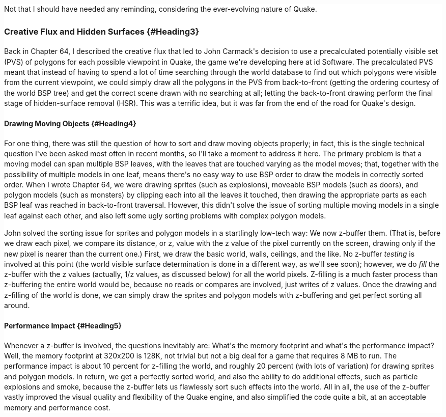 Not that I should have needed any reminding, considering the
ever-evolving nature of Quake.

### Creative Flux and Hidden Surfaces {#Heading3}

Back in Chapter 64, I described the creative flux that led to John
Carmack's decision to use a precalculated potentially visible set (PVS)
of polygons for each possible viewpoint in Quake, the game we're
developing here at id Software. The precalculated PVS meant that instead
of having to spend a lot of time searching through the world database to
find out which polygons were visible from the current viewpoint, we
could simply draw all the polygons in the PVS from back-to-front
(getting the ordering courtesy of the world BSP tree) and get the
correct scene drawn with no searching at all; letting the back-to-front
drawing perform the final stage of hidden-surface removal (HSR). This
was a terrific idea, but it was far from the end of the road for Quake's
design.

#### Drawing Moving Objects {#Heading4}

For one thing, there was still the question of how to sort and draw
moving objects properly; in fact, this is the single technical question
I've been asked most often in recent months, so I'll take a moment to
address it here. The primary problem is that a moving model can span
multiple BSP leaves, with the leaves that are touched varying as the
model moves; that, together with the possibility of multiple models in
one leaf, means there's no easy way to use BSP order to draw the models
in correctly sorted order. When I wrote Chapter 64, we were drawing
sprites (such as explosions), moveable BSP models (such as doors), and
polygon models (such as monsters) by clipping each into all the leaves
it touched, then drawing the appropriate parts as each BSP leaf was
reached in back-to-front traversal. However, this didn't solve the issue
of sorting multiple moving models in a single leaf against each other,
and also left some ugly sorting problems with complex polygon models.

John solved the sorting issue for sprites and polygon models in a
startlingly low-tech way: We now z-buffer them. (That is, before we draw
each pixel, we compare its distance, or z, value with the z value of the
pixel currently on the screen, drawing only if the new pixel is nearer
than the current one.) First, we draw the basic world, walls, ceilings,
and the like. No z-buffer *testing* is involved at this point (the world
visible surface determination is done in a different way, as we'll see
soon); however, we do *fill* the z-buffer with the z values (actually,
1/z values, as discussed below) for all the world pixels. Z-filling is a
much faster process than z-buffering the entire world would be, because
no reads or compares are involved, just writes of z values. Once the
drawing and z-filling of the world is done, we can simply draw the
sprites and polygon models with z-buffering and get perfect sorting all
around.

#### Performance Impact {#Heading5}

Whenever a z-buffer is involved, the questions inevitably are: What's
the memory footprint and what's the performance impact? Well, the memory
footprint at 320x200 is 128K, not trivial but not a big deal for a game
that requires 8 MB to run. The performance impact is about 10 percent
for z-filling the world, and roughly 20 percent (with lots of variation)
for drawing sprites and polygon models. In return, we get a perfectly
sorted world, and also the ability to do additional effects, such as
particle explosions and smoke, because the z-buffer lets us flawlessly
sort such effects into the world. All in all, the use of the z-buffer
vastly improved the visual quality and flexibility of the Quake engine,
and also simplified the code quite a bit, at an acceptable memory and
performance cost.
